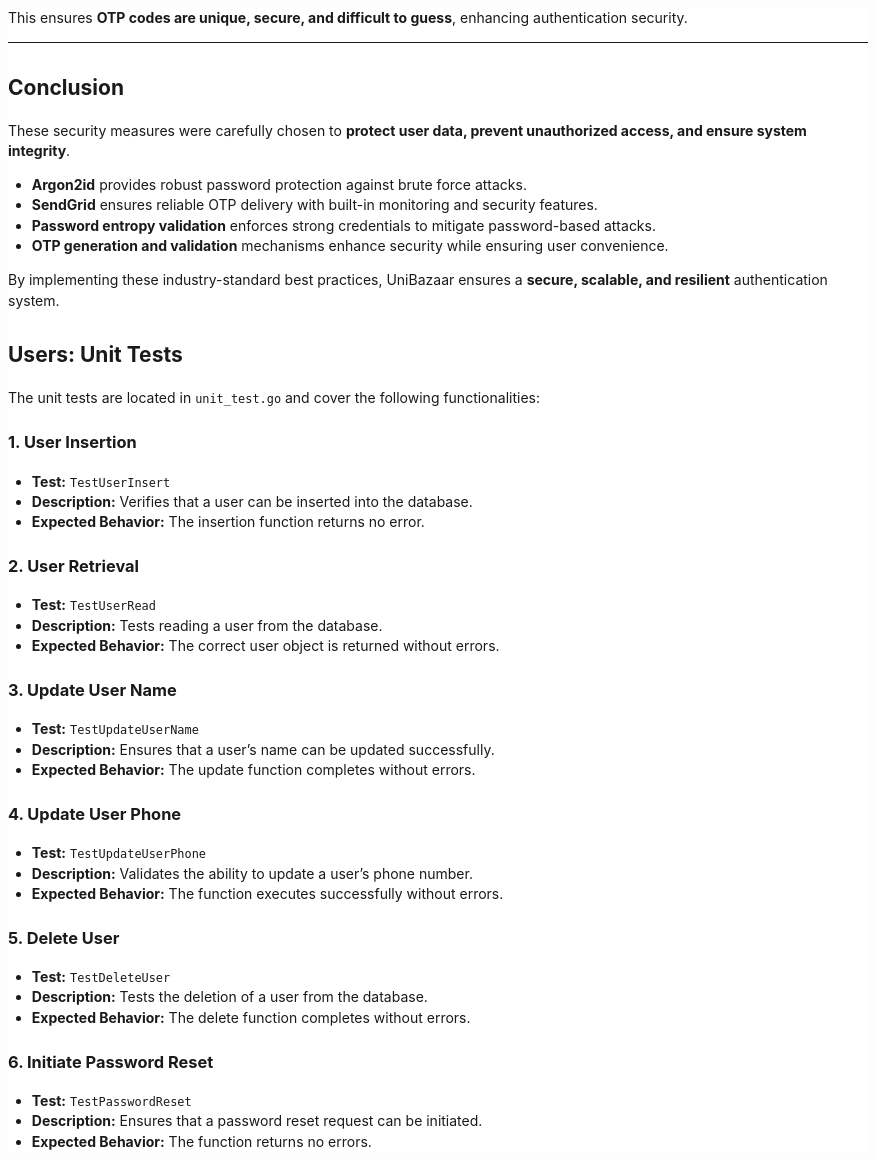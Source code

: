 
This ensures **OTP codes are unique, secure, and difficult to guess**, enhancing authentication security.

---

## Conclusion
These security measures were carefully chosen to **protect user data, prevent unauthorized access, and ensure system integrity**. 
- **Argon2id** provides robust password protection against brute force attacks.
- **SendGrid** ensures reliable OTP delivery with built-in monitoring and security features.
- **Password entropy validation** enforces strong credentials to mitigate password-based attacks.
- **OTP generation and validation** mechanisms enhance security while ensuring user convenience.

By implementing these industry-standard best practices, UniBazaar ensures a **secure, scalable, and resilient** authentication system.

## Users: Unit Tests
The unit tests are located in `unit_test.go` and cover the following functionalities:

### 1. User Insertion
- **Test:** `TestUserInsert`
- **Description:** Verifies that a user can be inserted into the database.
- **Expected Behavior:** The insertion function returns no error.

### 2. User Retrieval
- **Test:** `TestUserRead`
- **Description:** Tests reading a user from the database.
- **Expected Behavior:** The correct user object is returned without errors.

### 3. Update User Name
- **Test:** `TestUpdateUserName`
- **Description:** Ensures that a user’s name can be updated successfully.
- **Expected Behavior:** The update function completes without errors.

### 4. Update User Phone
- **Test:** `TestUpdateUserPhone`
- **Description:** Validates the ability to update a user’s phone number.
- **Expected Behavior:** The function executes successfully without errors.

### 5. Delete User
- **Test:** `TestDeleteUser`
- **Description:** Tests the deletion of a user from the database.
- **Expected Behavior:** The delete function completes without errors.

### 6. Initiate Password Reset
- **Test:** `TestPasswordReset`
- **Description:** Ensures that a password reset request can be initiated.
- **Expected Behavior:** The function returns no errors.
